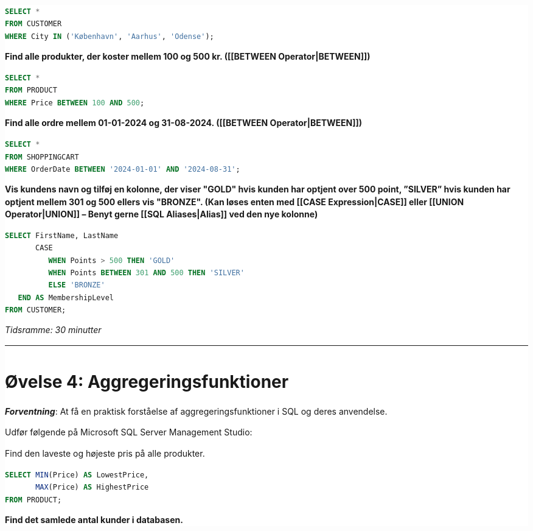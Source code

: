 ```SQL
SELECT *
FROM CUSTOMER
WHERE City IN ('København', 'Aarhus', 'Odense');
```

**Find alle produkter, der koster mellem 100 og 500 kr. ([[BETWEEN Operator|BETWEEN]])**

```SQL
SELECT *
FROM PRODUCT
WHERE Price BETWEEN 100 AND 500;
```

**Find alle ordre mellem 01-01-2024 og 31-08-2024. ([[BETWEEN Operator|BETWEEN]])**

```SQL
SELECT *
FROM SHOPPINGCART
WHERE OrderDate BETWEEN '2024-01-01' AND '2024-08-31';
```

**Vis kundens navn og tilføj en kolonne, der viser "GOLD" hvis kunden har optjent over 500 point, ”SILVER” hvis kunden har optjent mellem 301 og 500 ellers vis "BRONZE". (Kan løses enten med [[CASE Expression|CASE]] eller [[UNION Operator|UNION]] – Benyt gerne [[SQL Aliases|Alias]] ved den nye kolonne)**

```SQL
SELECT FirstName, LastName
       CASE
          WHEN Points > 500 THEN 'GOLD'
          WHEN Points BETWEEN 301 AND 500 THEN 'SILVER'
          ELSE 'BRONZE'
   END AS MembershipLevel
FROM CUSTOMER;
```


_Tidsramme: 30 minutter_

---

# Øvelse 4: Aggregeringsfunktioner
**_Forventning_**: At få en praktisk forståelse af aggregeringsfunktioner i SQL og deres anvendelse.

Udfør følgende på Microsoft SQL Server Management Studio:

Find den laveste og højeste pris på alle produkter.

```SQL
SELECT MIN(Price) AS LowestPrice,
       MAX(Price) AS HighestPrice
FROM PRODUCT;
```

**Find det samlede antal kunder i databasen.**
